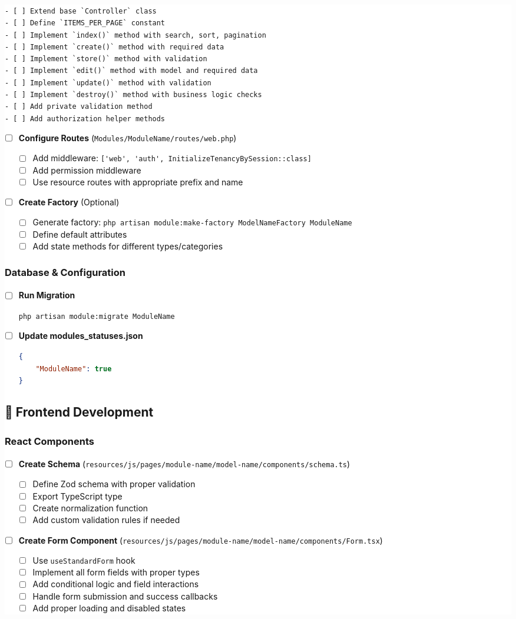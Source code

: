     - [ ] Extend base `Controller` class
    - [ ] Define `ITEMS_PER_PAGE` constant
    - [ ] Implement `index()` method with search, sort, pagination
    - [ ] Implement `create()` method with required data
    - [ ] Implement `store()` method with validation
    - [ ] Implement `edit()` method with model and required data
    - [ ] Implement `update()` method with validation
    - [ ] Implement `destroy()` method with business logic checks
    - [ ] Add private validation method
    - [ ] Add authorization helper methods

- [ ] **Configure Routes** (`Modules/ModuleName/routes/web.php`)

    - [ ] Add middleware: `['web', 'auth', InitializeTenancyBySession::class]`
    - [ ] Add permission middleware
    - [ ] Use resource routes with appropriate prefix and name

- [ ] **Create Factory** (Optional)
    - [ ] Generate factory: `php artisan module:make-factory ModelNameFactory ModuleName`
    - [ ] Define default attributes
    - [ ] Add state methods for different types/categories

### Database & Configuration

- [ ] **Run Migration**

    ```bash
    php artisan module:migrate ModuleName
    ```

- [ ] **Update modules_statuses.json**
    ```json
    {
        "ModuleName": true
    }
    ```

## 🎨 Frontend Development

### React Components

- [ ] **Create Schema** (`resources/js/pages/module-name/model-name/components/schema.ts`)

    - [ ] Define Zod schema with proper validation
    - [ ] Export TypeScript type
    - [ ] Create normalization function
    - [ ] Add custom validation rules if needed

- [ ] **Create Form Component** (`resources/js/pages/module-name/model-name/components/Form.tsx`)

    - [ ] Use `useStandardForm` hook
    - [ ] Implement all form fields with proper types
    - [ ] Add conditional logic and field interactions
    - [ ] Handle form submission and success callbacks
    - [ ] Add proper loading and disabled states
